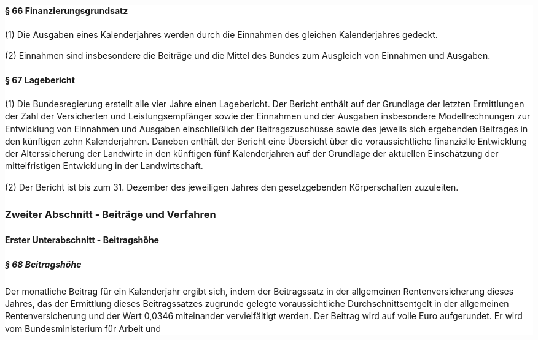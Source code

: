 

#### § 66 Finanzierungsgrundsatz

(1) Die Ausgaben eines Kalenderjahres werden durch die Einnahmen des
gleichen Kalenderjahres gedeckt.

(2) Einnahmen sind insbesondere die Beiträge und die Mittel des Bundes
zum Ausgleich von Einnahmen und Ausgaben.


#### § 67 Lagebericht

(1) Die Bundesregierung erstellt alle vier Jahre einen Lagebericht.
Der Bericht enthält auf der Grundlage der letzten Ermittlungen der
Zahl der Versicherten und Leistungsempfänger sowie der Einnahmen und
der Ausgaben insbesondere Modellrechnungen zur Entwicklung von
Einnahmen und Ausgaben einschließlich der Beitragszuschüsse sowie des
jeweils sich ergebenden Beitrages in den künftigen zehn
Kalenderjahren. Daneben enthält der Bericht eine Übersicht über die
voraussichtliche finanzielle Entwicklung der Alterssicherung der
Landwirte in den künftigen fünf Kalenderjahren auf der Grundlage der
aktuellen Einschätzung der mittelfristigen Entwicklung in der
Landwirtschaft.

(2) Der Bericht ist bis zum 31. Dezember des jeweiligen Jahres den
gesetzgebenden Körperschaften zuzuleiten.


### Zweiter Abschnitt - Beiträge und Verfahren



#### Erster Unterabschnitt - Beitragshöhe



##### § 68 Beitragshöhe

Der monatliche Beitrag für ein Kalenderjahr ergibt sich, indem der
Beitragssatz in der allgemeinen Rentenversicherung dieses Jahres, das
der Ermittlung dieses Beitragssatzes zugrunde gelegte voraussichtliche
Durchschnittsentgelt in der allgemeinen Rentenversicherung und der
Wert 0,0346 miteinander vervielfältigt werden. Der Beitrag wird auf
volle Euro aufgerundet. Er wird vom Bundesministerium für Arbeit und
